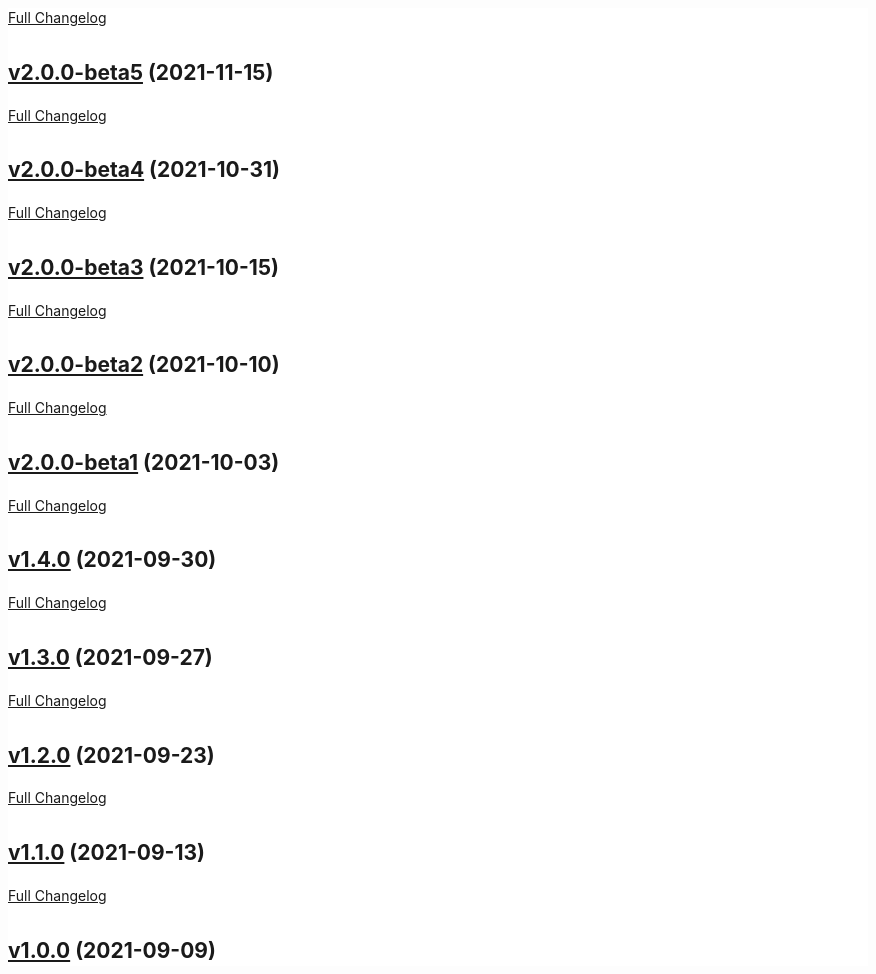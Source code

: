 [Full Changelog](https://github.com/Pete9xi/Paradox_AntiCheat/compare/v2.0.0-beta5...v2.0.0-beta6)

## [v2.0.0-beta5](https://github.com/Pete9xi/Paradox_AntiCheat/tree/v2.0.0-beta5) (2021-11-15)

[Full Changelog](https://github.com/Pete9xi/Paradox_AntiCheat/compare/v2.0.0-beta4...v2.0.0-beta5)

## [v2.0.0-beta4](https://github.com/Pete9xi/Paradox_AntiCheat/tree/v2.0.0-beta4) (2021-10-31)

[Full Changelog](https://github.com/Pete9xi/Paradox_AntiCheat/compare/v2.0.0-beta3...v2.0.0-beta4)

## [v2.0.0-beta3](https://github.com/Pete9xi/Paradox_AntiCheat/tree/v2.0.0-beta3) (2021-10-15)

[Full Changelog](https://github.com/Pete9xi/Paradox_AntiCheat/compare/v2.0.0-beta2...v2.0.0-beta3)

## [v2.0.0-beta2](https://github.com/Pete9xi/Paradox_AntiCheat/tree/v2.0.0-beta2) (2021-10-10)

[Full Changelog](https://github.com/Pete9xi/Paradox_AntiCheat/compare/v2.0.0-beta1...v2.0.0-beta2)

## [v2.0.0-beta1](https://github.com/Pete9xi/Paradox_AntiCheat/tree/v2.0.0-beta1) (2021-10-03)

[Full Changelog](https://github.com/Pete9xi/Paradox_AntiCheat/compare/v1.4.0...v2.0.0-beta1)

## [v1.4.0](https://github.com/Pete9xi/Paradox_AntiCheat/tree/v1.4.0) (2021-09-30)

[Full Changelog](https://github.com/Pete9xi/Paradox_AntiCheat/compare/v1.3.0...v1.4.0)

## [v1.3.0](https://github.com/Pete9xi/Paradox_AntiCheat/tree/v1.3.0) (2021-09-27)

[Full Changelog](https://github.com/Pete9xi/Paradox_AntiCheat/compare/v1.2.0...v1.3.0)

## [v1.2.0](https://github.com/Pete9xi/Paradox_AntiCheat/tree/v1.2.0) (2021-09-23)

[Full Changelog](https://github.com/Pete9xi/Paradox_AntiCheat/compare/v1.1.0...v1.2.0)

## [v1.1.0](https://github.com/Pete9xi/Paradox_AntiCheat/tree/v1.1.0) (2021-09-13)

[Full Changelog](https://github.com/Pete9xi/Paradox_AntiCheat/compare/v1.0.0...v1.1.0)

## [v1.0.0](https://github.com/Pete9xi/Paradox_AntiCheat/tree/v1.0.0) (2021-09-09)
